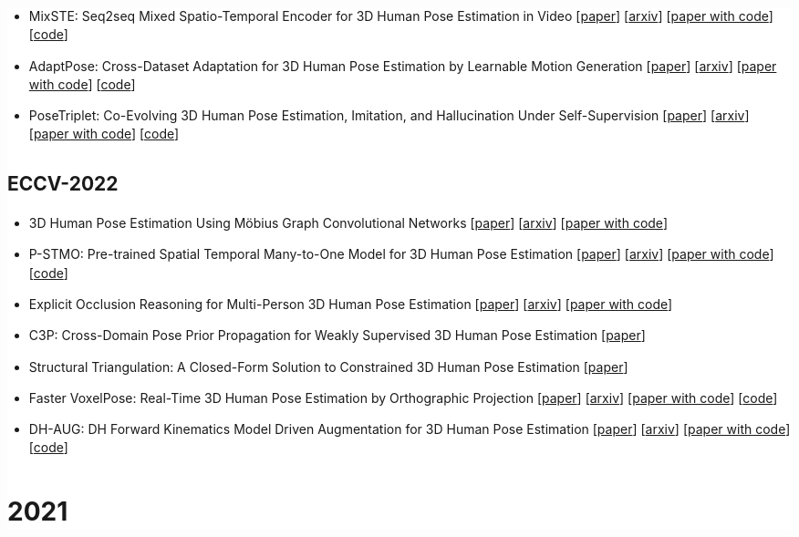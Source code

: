 - MixSTE: Seq2seq Mixed Spatio-Temporal Encoder for 3D Human Pose Estimation in Video [[paper](https://openaccess.thecvf.com/content/CVPR2022/html/Zhang_MixSTE_Seq2seq_Mixed_Spatio-Temporal_Encoder_for_3D_Human_Pose_Estimation_CVPR_2022_paper.html)] [[arxiv](https://arxiv.org/abs/2203.00859)] [[paper with code](https://paperswithcode.com/paper/mixste-seq2seq-mixed-spatio-temporal-encoder)] [[code](https://github.com/JinluZhang1126/MixSTE)]

- AdaptPose: Cross-Dataset Adaptation for 3D Human Pose Estimation by Learnable Motion Generation [[paper](https://openaccess.thecvf.com/content/CVPR2022/html/Gholami_AdaptPose_Cross-Dataset_Adaptation_for_3D_Human_Pose_Estimation_by_Learnable_CVPR_2022_paper.html)] [[arxiv](https://arxiv.org/abs/2112.11593)] [[paper with code](https://paperswithcode.com/paper/adaptpose-cross-dataset-adaptation-for-3d)] [[code](https://github.com/mgholamikn/AdaptPose)]

- PoseTriplet: Co-Evolving 3D Human Pose Estimation, Imitation, and Hallucination Under Self-Supervision [[paper](https://openaccess.thecvf.com/content/CVPR2022/html/Gong_PoseTriplet_Co-Evolving_3D_Human_Pose_Estimation_Imitation_and_Hallucination_Under_CVPR_2022_paper.html)] [[arxiv](https://arxiv.org/abs/2203.15625)] [[paper with code](https://paperswithcode.com/paper/posetriplet-co-evolving-3d-human-pose)] [[code](https://github.com/garfield-kh/posetriplet)]


## ECCV-2022


- 3D Human Pose Estimation Using Möbius Graph Convolutional Networks [[paper](https://www.ecva.net/papers/eccv_2022/papers_ECCV/html/1049_ECCV_2022_paper.php)] [[arxiv](https://arxiv.org/abs/2203.10554)] [[paper with code](https://paperswithcode.com/paper/3d-human-pose-estimation-using-mobius-graph)]

- P-STMO: Pre-trained Spatial Temporal Many-to-One Model for 3D Human Pose Estimation [[paper](https://www.ecva.net/papers/eccv_2022/papers_ECCV/html/196_ECCV_2022_paper.php)] [[arxiv](https://arxiv.org/abs/2203.07628)] [[paper with code](https://paperswithcode.com/paper/p-stmo-pre-trained-spatial-temporal-many-to)] [[code](https://github.com/patrick-swk/p-stmo)]

- Explicit Occlusion Reasoning for Multi-Person 3D Human Pose Estimation [[paper](https://www.ecva.net/papers/eccv_2022/papers_ECCV/html/615_ECCV_2022_paper.php)] [[arxiv](https://arxiv.org/abs/2208.00090)] [[paper with code](https://paperswithcode.com/paper/explicit-occlusion-reasoning-for-multi-person)]

- C3P: Cross-Domain Pose Prior Propagation for Weakly Supervised 3D Human Pose Estimation [[paper](https://www.ecva.net/papers/eccv_2022/papers_ECCV/html/1364_ECCV_2022_paper.php)]

- Structural Triangulation: A Closed-Form Solution to Constrained 3D Human Pose Estimation [[paper](https://www.ecva.net/papers/eccv_2022/papers_ECCV/html/3470_ECCV_2022_paper.php)]

- Faster VoxelPose: Real-Time 3D Human Pose Estimation by Orthographic Projection [[paper](https://www.ecva.net/papers/eccv_2022/papers_ECCV/html/4748_ECCV_2022_paper.php)] [[arxiv](https://arxiv.org/abs/2207.10955)] [[paper with code](https://paperswithcode.com/paper/faster-voxelpose-real-time-3d-human-pose)] [[code](https://github.com/AlvinYH/Faster-VoxelPose)]

- DH-AUG: DH Forward Kinematics Model Driven Augmentation for 3D Human Pose Estimation [[paper](https://www.ecva.net/papers/eccv_2022/papers_ECCV/html/7764_ECCV_2022_paper.php)] [[arxiv](https://arxiv.org/abs/2207.09303)] [[paper with code](https://paperswithcode.com/paper/dh-aug-dh-forward-kinematics-model-driven)] [[code](https://github.com/hlz0606/dh-aug-dh-forward-kinematics-model-driven-augmentation-for-3d-human-pose-estimation)]


# 2021
